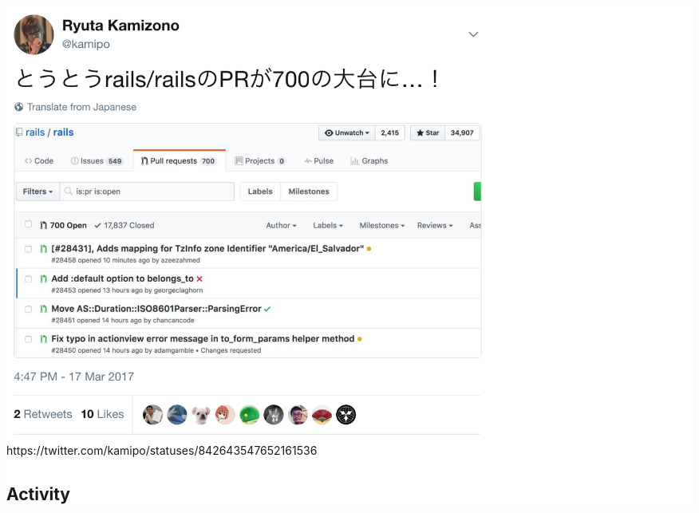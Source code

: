 <img src="img/tw_kamipo_pr700.png" width="70%">
https://twitter.com/kamipo/statuses/842643547652161536

Activity
----------
